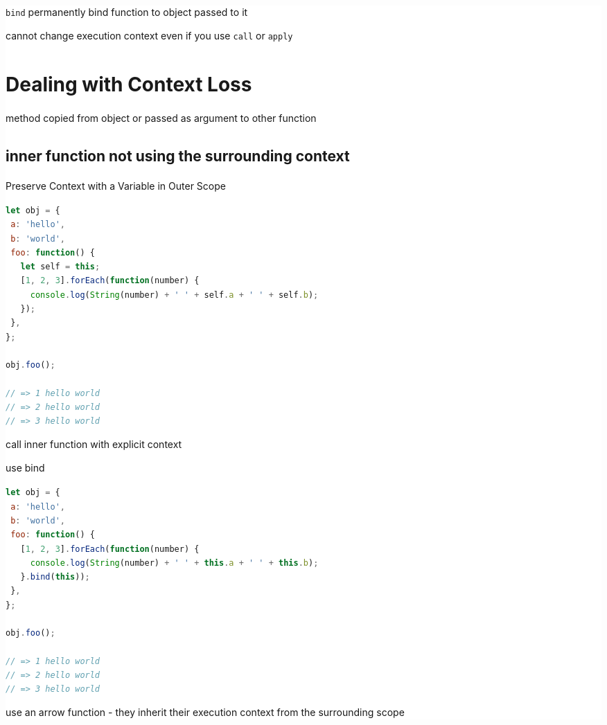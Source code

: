 `bind`
permanently bind function to object passed to it

cannot change execution context even if you use `call` or `apply`

# Dealing with Context Loss
method copied from object or passed as argument to other function

## inner function not using the surrounding context
 Preserve Context with a Variable in Outer Scope
 ```javascript
 let obj = {
  a: 'hello',
  b: 'world',
  foo: function() {
    let self = this;
    [1, 2, 3].forEach(function(number) {
      console.log(String(number) + ' ' + self.a + ' ' + self.b);
    });
  },
};

obj.foo();

// => 1 hello world
// => 2 hello world
// => 3 hello world
```

 call inner function with explicit context


 use bind
 ```javascript
let obj = {
  a: 'hello',
  b: 'world',
  foo: function() {
    [1, 2, 3].forEach(function(number) {
      console.log(String(number) + ' ' + this.a + ' ' + this.b);
    }.bind(this));
  },
};

obj.foo();

// => 1 hello world
// => 2 hello world
// => 3 hello world
```

 use an arrow function - they inherit their execution context from the surrounding scope

